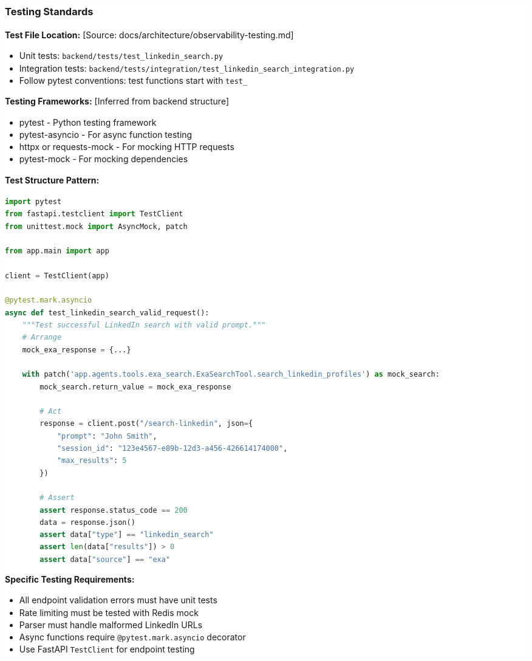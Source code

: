 ### Testing Standards

**Test File Location:** [Source: docs/architecture/observability-testing.md]
- Unit tests: `backend/tests/test_linkedin_search.py`
- Integration tests: `backend/tests/integration/test_linkedin_search_integration.py`
- Follow pytest conventions: test functions start with `test_`

**Testing Frameworks:** [Inferred from backend structure]
- pytest - Python testing framework
- pytest-asyncio - For async function testing
- httpx or requests-mock - For mocking HTTP requests
- pytest-mock - For mocking dependencies

**Test Structure Pattern:**
```python
import pytest
from fastapi.testclient import TestClient
from unittest.mock import AsyncMock, patch

from app.main import app

client = TestClient(app)

@pytest.mark.asyncio
async def test_linkedin_search_valid_request():
    """Test successful LinkedIn search with valid prompt."""
    # Arrange
    mock_exa_response = {...}

    with patch('app.agents.tools.exa_search.ExaSearchTool.search_linkedin_profiles') as mock_search:
        mock_search.return_value = mock_exa_response

        # Act
        response = client.post("/search-linkedin", json={
            "prompt": "John Smith",
            "session_id": "123e4567-e89b-12d3-a456-426614174000",
            "max_results": 5
        })

        # Assert
        assert response.status_code == 200
        data = response.json()
        assert data["type"] == "linkedin_search"
        assert len(data["results"]) > 0
        assert data["source"] == "exa"
```

**Specific Testing Requirements:**
- All endpoint validation errors must have unit tests
- Rate limiting must be tested with Redis mock
- Parser must handle malformed LinkedIn URLs
- Async functions require `@pytest.mark.asyncio` decorator
- Use FastAPI `TestClient` for endpoint testing
